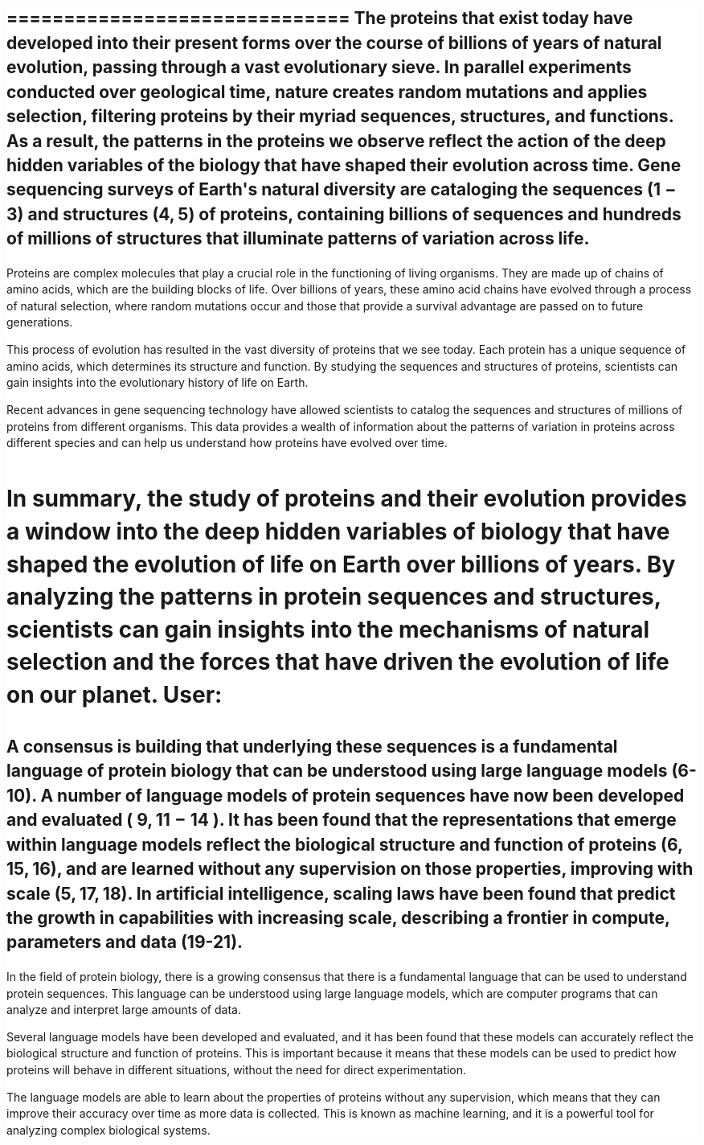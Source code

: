 
==============================
The proteins that exist today have developed into their present forms over the course of billions of years of natural evolution, passing through a vast evolutionary sieve.
In parallel experiments conducted over geological time, nature creates random mutations and applies selection, filtering proteins by their myriad sequences, structures, and functions.
As a result, the patterns in the proteins we observe reflect the action of the deep hidden variables of the biology that have shaped their evolution across time.
Gene sequencing surveys of Earth's natural diversity are cataloging the sequences $(1-3)$ and structures $(4,5)$ of proteins, containing billions of sequences and hundreds of millions of structures that illuminate patterns of variation across life.
------------------------------
 Proteins are complex molecules that play a crucial role in the functioning of living organisms. They are made up of chains of amino acids, which are the building blocks of life. Over billions of years, these amino acid chains have evolved through a process of natural selection, where random mutations occur and those that provide a survival advantage are passed on to future generations.

This process of evolution has resulted in the vast diversity of proteins that we see today. Each protein has a unique sequence of amino acids, which determines its structure and function. By studying the sequences and structures of proteins, scientists can gain insights into the evolutionary history of life on Earth.

Recent advances in gene sequencing technology have allowed scientists to catalog the sequences and structures of millions of proteins from different organisms. This data provides a wealth of information about the patterns of variation in proteins across different species and can help us understand how proteins have evolved over time.

In summary, the study of proteins and their evolution provides a window into the deep hidden variables of biology that have shaped the evolution of life on Earth over billions of years. By analyzing the patterns in protein sequences and structures, scientists can gain insights into the mechanisms of natural selection and the forces that have driven the evolution of life on our planet.
User:
==============================
A consensus is building that underlying these sequences is a fundamental language of protein biology that can be understood using large language models (6-10).
A number of language models of protein sequences have now been developed and evaluated ( $9,11-14$ ).
It has been found that the representations that emerge within language models reflect the biological structure and function of proteins $(6,15,16)$, and are learned without any supervision on those properties, improving with scale $(5,17,18)$.
In artificial intelligence, scaling laws have been found that predict the growth in capabilities with increasing scale, describing a frontier in compute, parameters and data (19-21).
------------------------------
 In the field of protein biology, there is a growing consensus that there is a fundamental language that can be used to understand protein sequences. This language can be understood using large language models, which are computer programs that can analyze and interpret large amounts of data.

Several language models have been developed and evaluated, and it has been found that these models can accurately reflect the biological structure and function of proteins. This is important because it means that these models can be used to predict how proteins will behave in different situations, without the need for direct experimentation.

The language models are able to learn about the properties of proteins without any supervision, which means that they can improve their accuracy over time as more data is collected. This is known as machine learning, and it is a powerful tool for analyzing complex biological systems.
